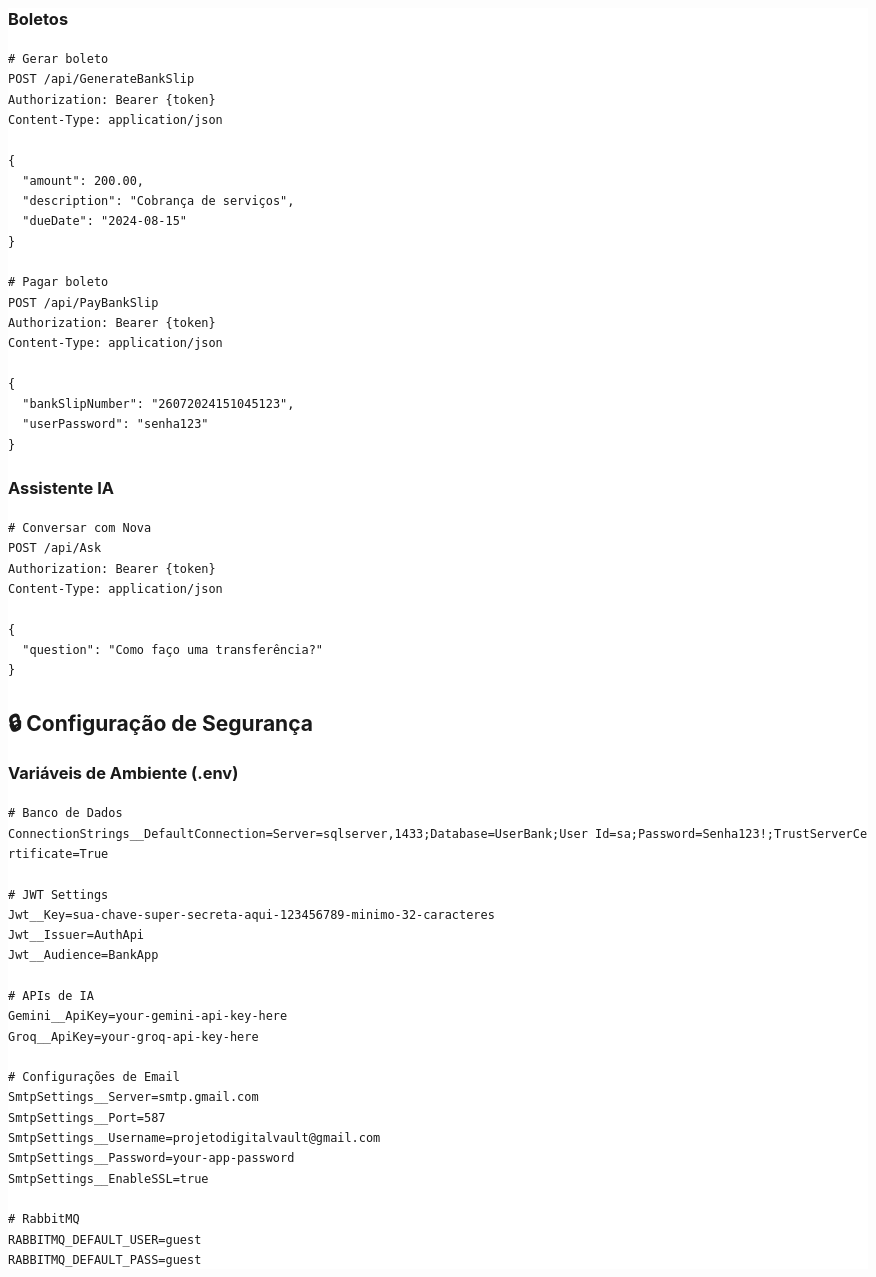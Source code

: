 ### Boletos
```http
# Gerar boleto
POST /api/GenerateBankSlip
Authorization: Bearer {token}
Content-Type: application/json

{
  "amount": 200.00,
  "description": "Cobrança de serviços",
  "dueDate": "2024-08-15"
}

# Pagar boleto
POST /api/PayBankSlip
Authorization: Bearer {token}
Content-Type: application/json

{
  "bankSlipNumber": "26072024151045123",
  "userPassword": "senha123"
}
```

### Assistente IA
```http
# Conversar com Nova
POST /api/Ask
Authorization: Bearer {token}
Content-Type: application/json

{
  "question": "Como faço uma transferência?"
}
```

## 🔒 Configuração de Segurança

### Variáveis de Ambiente (.env)
```env
# Banco de Dados
ConnectionStrings__DefaultConnection=Server=sqlserver,1433;Database=UserBank;User Id=sa;Password=Senha123!;TrustServerCertificate=True

# JWT Settings
Jwt__Key=sua-chave-super-secreta-aqui-123456789-minimo-32-caracteres
Jwt__Issuer=AuthApi
Jwt__Audience=BankApp

# APIs de IA
Gemini__ApiKey=your-gemini-api-key-here
Groq__ApiKey=your-groq-api-key-here

# Configurações de Email
SmtpSettings__Server=smtp.gmail.com
SmtpSettings__Port=587
SmtpSettings__Username=projetodigitalvault@gmail.com
SmtpSettings__Password=your-app-password
SmtpSettings__EnableSSL=true

# RabbitMQ
RABBITMQ_DEFAULT_USER=guest
RABBITMQ_DEFAULT_PASS=guest
```